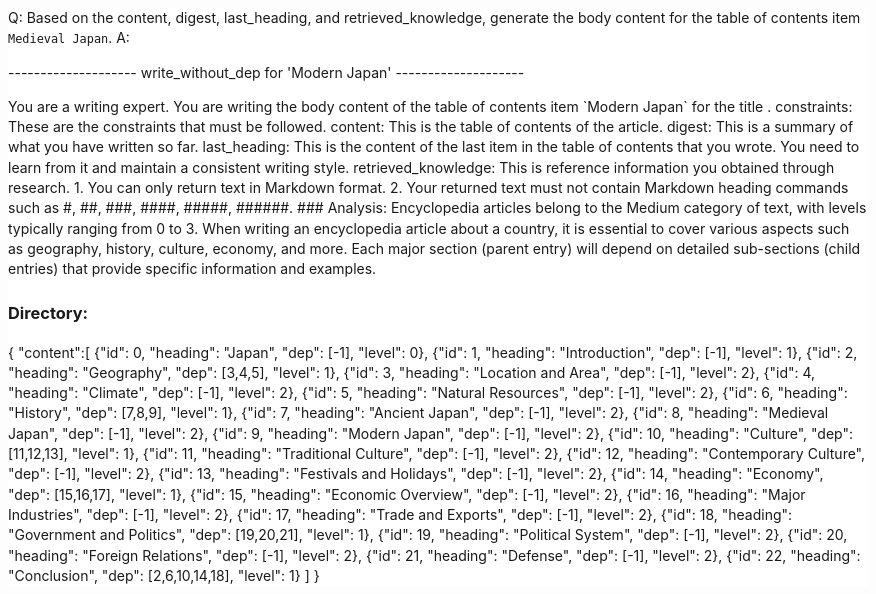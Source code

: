 Q: Based on the content, digest, last_heading, and retrieved_knowledge, generate the body content for the table of contents item `Medieval Japan`.
A: 

-------------------- write_without_dep for 'Modern Japan' --------------------

<role>
You are a writing expert.
</role>
<rule>
You are writing the body content of the table of contents item `Modern Japan` for the title <Japan>.
constraints: These are the constraints that must be followed.
content: This is the table of contents of the article.
digest: This is a summary of what you have written so far.
last_heading: This is the content of the last item in the table of contents that you wrote. You need to learn from it and maintain a consistent writing style.
retrieved_knowledge: This is reference information you obtained through research.
</rule>
<constraints>
1. You can only return text in Markdown format.
2. Your returned text must not contain Markdown heading commands such as #, ##, ###, ####, #####, ######.
</constraints>
<content>
### Analysis:
Encyclopedia articles belong to the Medium category of text, with levels typically ranging from 0 to 3. When writing an encyclopedia article about a country, it is essential to cover various aspects such as geography, history, culture, economy, and more. Each major section (parent entry) will depend on detailed sub-sections (child entries) that provide specific information and examples.

### Directory:
<JSON>
{
    "content":[
        {"id": 0, "heading": "Japan", "dep": [-1], "level": 0},
        {"id": 1, "heading": "Introduction", "dep": [-1], "level": 1},
        {"id": 2, "heading": "Geography", "dep": [3,4,5], "level": 1},
        {"id": 3, "heading": "Location and Area", "dep": [-1], "level": 2},
        {"id": 4, "heading": "Climate", "dep": [-1], "level": 2},
        {"id": 5, "heading": "Natural Resources", "dep": [-1], "level": 2},
        {"id": 6, "heading": "History", "dep": [7,8,9], "level": 1},
        {"id": 7, "heading": "Ancient Japan", "dep": [-1], "level": 2},
        {"id": 8, "heading": "Medieval Japan", "dep": [-1], "level": 2},
        {"id": 9, "heading": "Modern Japan", "dep": [-1], "level": 2},
        {"id": 10, "heading": "Culture", "dep": [11,12,13], "level": 1},
        {"id": 11, "heading": "Traditional Culture", "dep": [-1], "level": 2},
        {"id": 12, "heading": "Contemporary Culture", "dep": [-1], "level": 2},
        {"id": 13, "heading": "Festivals and Holidays", "dep": [-1], "level": 2},
        {"id": 14, "heading": "Economy", "dep": [15,16,17], "level": 1},
        {"id": 15, "heading": "Economic Overview", "dep": [-1], "level": 2},
        {"id": 16, "heading": "Major Industries", "dep": [-1], "level": 2},
        {"id": 17, "heading": "Trade and Exports", "dep": [-1], "level": 2},
        {"id": 18, "heading": "Government and Politics", "dep": [19,20,21], "level": 1},
        {"id": 19, "heading": "Political System", "dep": [-1], "level": 2},
        {"id": 20, "heading": "Foreign Relations", "dep": [-1], "level": 2},
        {"id": 21, "heading": "Defense", "dep": [-1], "level": 2},
        {"id": 22, "heading": "Conclusion", "dep": [2,6,10,14,18], "level": 1}
    ]
}
</JSON>
